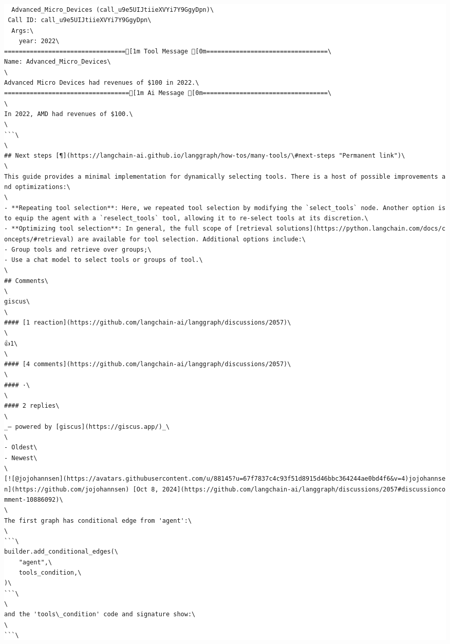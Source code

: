 ```md-code__content
  Advanced_Micro_Devices (call_u9e5UIJtiieXVYi7Y9GgyDpn)\
 Call ID: call_u9e5UIJtiieXVYi7Y9GgyDpn\
  Args:\
    year: 2022\
=================================[1m Tool Message [0m=================================\
Name: Advanced_Micro_Devices\
\
Advanced Micro Devices had revenues of $100 in 2022.\
==================================[1m Ai Message [0m==================================\
\
In 2022, AMD had revenues of $100.\
\
```\
\
## Next steps [¶](https://langchain-ai.github.io/langgraph/how-tos/many-tools/\#next-steps "Permanent link")\
\
This guide provides a minimal implementation for dynamically selecting tools. There is a host of possible improvements and optimizations:\
\
- **Repeating tool selection**: Here, we repeated tool selection by modifying the `select_tools` node. Another option is to equip the agent with a `reselect_tools` tool, allowing it to re-select tools at its discretion.\
- **Optimizing tool selection**: In general, the full scope of [retrieval solutions](https://python.langchain.com/docs/concepts/#retrieval) are available for tool selection. Additional options include:\
- Group tools and retrieve over groups;\
- Use a chat model to select tools or groups of tool.\
\
## Comments\
\
giscus\
\
#### [1 reaction](https://github.com/langchain-ai/langgraph/discussions/2057)\
\
👍1\
\
#### [4 comments](https://github.com/langchain-ai/langgraph/discussions/2057)\
\
#### ·\
\
#### 2 replies\
\
_– powered by [giscus](https://giscus.app/)_\
\
- Oldest\
- Newest\
\
[![@jojohannsen](https://avatars.githubusercontent.com/u/88145?u=67f7837c4c93f51d8915d46bbc364244ae0bd4f6&v=4)jojohannsen](https://github.com/jojohannsen) [Oct 8, 2024](https://github.com/langchain-ai/langgraph/discussions/2057#discussioncomment-10886092)\
\
The first graph has conditional edge from 'agent':\
\
```\
builder.add_conditional_edges(\
    "agent",\
    tools_condition,\
)\
```\
\
and the 'tools\_condition' code and signature show:\
\
```\
```